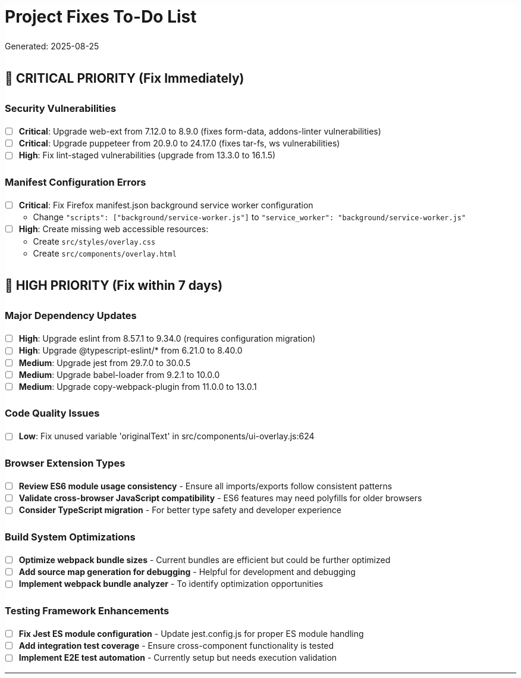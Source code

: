 # Project Fixes To-Do List
Generated: 2025-08-25

## 🚨 CRITICAL PRIORITY (Fix Immediately)

### Security Vulnerabilities
- [ ] **Critical**: Upgrade web-ext from 7.12.0 to 8.9.0 (fixes form-data, addons-linter vulnerabilities)
- [ ] **Critical**: Upgrade puppeteer from 20.9.0 to 24.17.0 (fixes tar-fs, ws vulnerabilities)  
- [ ] **High**: Fix lint-staged vulnerabilities (upgrade from 13.3.0 to 16.1.5)

### Manifest Configuration Errors
- [ ] **Critical**: Fix Firefox manifest.json background service worker configuration
  - Change `"scripts": ["background/service-worker.js"]` to `"service_worker": "background/service-worker.js"`
- [ ] **High**: Create missing web accessible resources:
  - Create `src/styles/overlay.css`
  - Create `src/components/overlay.html`

## 🔴 HIGH PRIORITY (Fix within 7 days)

### Major Dependency Updates
- [ ] **High**: Upgrade eslint from 8.57.1 to 9.34.0 (requires configuration migration)
- [ ] **High**: Upgrade @typescript-eslint/* from 6.21.0 to 8.40.0
- [ ] **Medium**: Upgrade jest from 29.7.0 to 30.0.5
- [ ] **Medium**: Upgrade babel-loader from 9.2.1 to 10.0.0
- [ ] **Medium**: Upgrade copy-webpack-plugin from 11.0.0 to 13.0.1

### Code Quality Issues
- [ ] **Low**: Fix unused variable 'originalText' in src/components/ui-overlay.js:624

### Browser Extension Types
- [ ] **Review ES6 module usage consistency** - Ensure all imports/exports follow consistent patterns
- [ ] **Validate cross-browser JavaScript compatibility** - ES6 features may need polyfills for older browsers
- [ ] **Consider TypeScript migration** - For better type safety and developer experience

### Build System Optimizations  
- [ ] **Optimize webpack bundle sizes** - Current bundles are efficient but could be further optimized
- [ ] **Add source map generation for debugging** - Helpful for development and debugging
- [ ] **Implement webpack bundle analyzer** - To identify optimization opportunities

### Testing Framework Enhancements
- [ ] **Fix Jest ES module configuration** - Update jest.config.js for proper ES module handling
- [ ] **Add integration test coverage** - Ensure cross-component functionality is tested
- [ ] **Implement E2E test automation** - Currently setup but needs execution validation

---